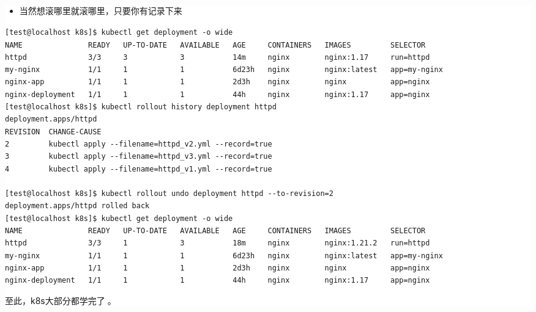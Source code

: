 * 当然想滚哪里就滚哪里，只要你有记录下来

```shell
[test@localhost k8s]$ kubectl get deployment -o wide
NAME               READY   UP-TO-DATE   AVAILABLE   AGE     CONTAINERS   IMAGES         SELECTOR
httpd              3/3     3            3           14m     nginx        nginx:1.17     run=httpd
my-nginx           1/1     1            1           6d23h   nginx        nginx:latest   app=my-nginx
nginx-app          1/1     1            1           2d3h    nginx        nginx          app=nginx
nginx-deployment   1/1     1            1           44h     nginx        nginx:1.17     app=nginx
[test@localhost k8s]$ kubectl rollout history deployment httpd
deployment.apps/httpd 
REVISION  CHANGE-CAUSE
2         kubectl apply --filename=httpd_v2.yml --record=true
3         kubectl apply --filename=httpd_v3.yml --record=true
4         kubectl apply --filename=httpd_v1.yml --record=true

[test@localhost k8s]$ kubectl rollout undo deployment httpd --to-revision=2
deployment.apps/httpd rolled back
[test@localhost k8s]$ kubectl get deployment -o wide
NAME               READY   UP-TO-DATE   AVAILABLE   AGE     CONTAINERS   IMAGES         SELECTOR
httpd              3/3     1            3           18m     nginx        nginx:1.21.2   run=httpd
my-nginx           1/1     1            1           6d23h   nginx        nginx:latest   app=my-nginx
nginx-app          1/1     1            1           2d3h    nginx        nginx          app=nginx
nginx-deployment   1/1     1            1           44h     nginx        nginx:1.17     app=nginx

```

至此，k8s大部分都学完了 。
